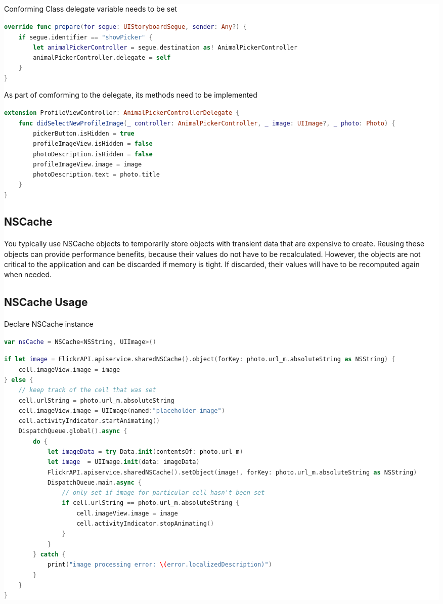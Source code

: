 Conforming Class 
delegate variable needs to be set
```swift
override func prepare(for segue: UIStoryboardSegue, sender: Any?) {
    if segue.identifier == "showPicker" {
        let animalPickerController = segue.destination as! AnimalPickerController
        animalPickerController.delegate = self
    }
}
```
As part of comforming to the delegate, its methods need to be implemented 
```swift
extension ProfileViewController: AnimalPickerControllerDelegate {
    func didSelectNewProfileImage(_ controller: AnimalPickerController, _ image: UIImage?, _ photo: Photo) {
        pickerButton.isHidden = true
        profileImageView.isHidden = false
        photoDescription.isHidden = false 
        profileImageView.image = image
        photoDescription.text = photo.title
    }
}
```

## NSCache 

You typically use NSCache objects to temporarily store objects with transient data that are expensive to create. Reusing these objects can provide performance benefits, because their values do not have to be recalculated. However, the objects are not critical to the application and can be discarded if memory is tight. If discarded, their values will have to be recomputed again when needed.

## NSCache Usage 
Declare NSCache instance 
```swift 
var nsCache = NSCache<NSString, UIImage>()
```

```swift 
if let image = FlickrAPI.apiservice.sharedNSCache().object(forKey: photo.url_m.absoluteString as NSString) {
    cell.imageView.image = image
} else {
    // keep track of the cell that was set
    cell.urlString = photo.url_m.absoluteString
    cell.imageView.image = UIImage(named:"placeholder-image")
    cell.activityIndicator.startAnimating()
    DispatchQueue.global().async {
        do {
            let imageData = try Data.init(contentsOf: photo.url_m)
            let image  = UIImage.init(data: imageData)
            FlickrAPI.apiservice.sharedNSCache().setObject(image!, forKey: photo.url_m.absoluteString as NSString)
            DispatchQueue.main.async {
                // only set if image for particular cell hasn't been set
                if cell.urlString == photo.url_m.absoluteString {
                    cell.imageView.image = image
                    cell.activityIndicator.stopAnimating()
                }
            }
        } catch {
            print("image processing error: \(error.localizedDescription)")
        }
    }
}
```